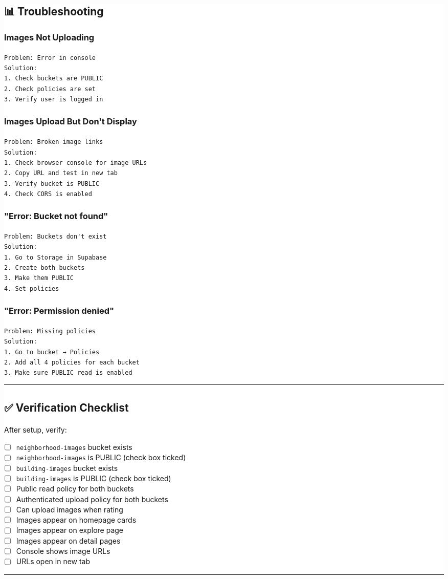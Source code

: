 
## 📊 Troubleshooting

### Images Not Uploading
```
Problem: Error in console
Solution:
1. Check buckets are PUBLIC
2. Check policies are set
3. Verify user is logged in
```

### Images Upload But Don't Display
```
Problem: Broken image links
Solution:
1. Check browser console for image URLs
2. Copy URL and test in new tab
3. Verify bucket is PUBLIC
4. Check CORS is enabled
```

### "Error: Bucket not found"
```
Problem: Buckets don't exist
Solution:
1. Go to Storage in Supabase
2. Create both buckets
3. Make them PUBLIC
4. Set policies
```

### "Error: Permission denied"
```
Problem: Missing policies
Solution:
1. Go to bucket → Policies
2. Add all 4 policies for each bucket
3. Make sure PUBLIC read is enabled
```

---

## ✅ Verification Checklist

After setup, verify:

- [ ] `neighborhood-images` bucket exists
- [ ] `neighborhood-images` is PUBLIC (check box ticked)
- [ ] `building-images` bucket exists
- [ ] `building-images` is PUBLIC (check box ticked)
- [ ] Public read policy for both buckets
- [ ] Authenticated upload policy for both buckets
- [ ] Can upload images when rating
- [ ] Images appear on homepage cards
- [ ] Images appear on explore page
- [ ] Images appear on detail pages
- [ ] Console shows image URLs
- [ ] URLs open in new tab

---